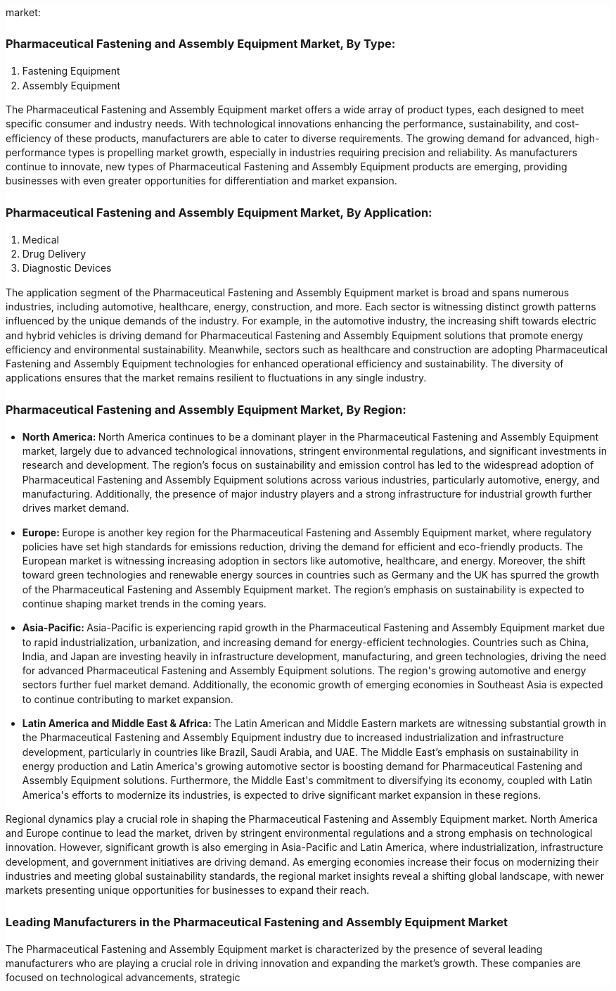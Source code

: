 market:</p><h3><strong>Pharmaceutical Fastening and Assembly Equipment Market, By Type:<br /></strong></h3><ol><li>Fastening Equipment<li> Assembly Equipment</li></ol><p>The Pharmaceutical Fastening and Assembly Equipment market offers a wide array of product types, each designed to meet specific consumer and industry needs. With technological innovations enhancing the performance, sustainability, and cost-efficiency of these products, manufacturers are able to cater to diverse requirements. The growing demand for advanced, high-performance types is propelling market growth, especially in industries requiring precision and reliability. As manufacturers continue to innovate, new types of Pharmaceutical Fastening and Assembly Equipment products are emerging, providing businesses with even greater opportunities for differentiation and market expansion.</p><h3>Pharmaceutical Fastening and Assembly Equipment Market,&nbsp;By Application:</h3><ol><li>Medical<li> Drug Delivery<li> Diagnostic Devices</li></ol><p>The application segment of the Pharmaceutical Fastening and Assembly Equipment market is broad and spans numerous industries, including automotive, healthcare, energy, construction, and more. Each sector is witnessing distinct growth patterns influenced by the unique demands of the industry. For example, in the automotive industry, the increasing shift towards electric and hybrid vehicles is driving demand for Pharmaceutical Fastening and Assembly Equipment solutions that promote energy efficiency and environmental sustainability. Meanwhile, sectors such as healthcare and construction are adopting Pharmaceutical Fastening and Assembly Equipment technologies for enhanced operational efficiency and sustainability. The diversity of applications ensures that the market remains resilient to fluctuations in any single industry.</p><h3>Pharmaceutical Fastening and Assembly Equipment Market, By Region:</h3><ul><li><p><strong>North America:&nbsp;</strong>North America continues to be a dominant player in the Pharmaceutical Fastening and Assembly Equipment market, largely due to advanced technological innovations, stringent environmental regulations, and significant investments in research and development. The region&rsquo;s focus on sustainability and emission control has led to the widespread adoption of Pharmaceutical Fastening and Assembly Equipment solutions across various industries, particularly automotive, energy, and manufacturing. Additionally, the presence of major industry players and a strong infrastructure for industrial growth further drives market demand.</p></li><li><p><strong><strong>Europe:&nbsp;</strong></strong>Europe is another key region for the Pharmaceutical Fastening and Assembly Equipment market, where regulatory policies have set high standards for emissions reduction, driving the demand for efficient and eco-friendly products. The European market is witnessing increasing adoption in sectors like automotive, healthcare, and energy. Moreover, the shift toward green technologies and renewable energy sources in countries such as Germany and the UK has spurred the growth of the Pharmaceutical Fastening and Assembly Equipment market. The region&rsquo;s emphasis on sustainability is expected to continue shaping market trends in the coming years.</p></li><li><p><strong><strong>Asia-Pacific:&nbsp;</strong></strong>Asia-Pacific is experiencing rapid growth in the Pharmaceutical Fastening and Assembly Equipment market due to rapid industrialization, urbanization, and increasing demand for energy-efficient technologies. Countries such as China, India, and Japan are investing heavily in infrastructure development, manufacturing, and green technologies, driving the need for advanced Pharmaceutical Fastening and Assembly Equipment solutions. The region's growing automotive and energy sectors further fuel market demand. Additionally, the economic growth of emerging economies in Southeast Asia is expected to continue contributing to market expansion.</p></li><li><p><strong><strong>Latin America and Middle East &amp; Africa:&nbsp;</strong></strong>The Latin American and Middle Eastern markets are witnessing substantial growth in the Pharmaceutical Fastening and Assembly Equipment industry due to increased industrialization and infrastructure development, particularly in countries like Brazil, Saudi Arabia, and UAE. The Middle East&rsquo;s emphasis on sustainability in energy production and Latin America's growing automotive sector is boosting demand for Pharmaceutical Fastening and Assembly Equipment solutions. Furthermore, the Middle East's commitment to diversifying its economy, coupled with Latin America's efforts to modernize its industries, is expected to drive significant market expansion in these regions.</p></li></ul><p>Regional dynamics play a crucial role in shaping the Pharmaceutical Fastening and Assembly Equipment market. North America and Europe continue to lead the market, driven by stringent environmental regulations and a strong emphasis on technological innovation. However, significant growth is also emerging in Asia-Pacific and Latin America, where industrialization, infrastructure development, and government initiatives are driving demand. As emerging economies increase their focus on modernizing their industries and meeting global sustainability standards, the regional market insights reveal a shifting global landscape, with newer markets presenting unique opportunities for businesses to expand their reach.</p><h3><strong>Leading Manufacturers in the Pharmaceutical Fastening and Assembly Equipment Market</strong></h3><p>The Pharmaceutical Fastening and Assembly Equipment market is characterized by the presence of several leading manufacturers who are playing a crucial role in driving innovation and expanding the market&rsquo;s growth. These companies are focused on technological advancements, strategic
